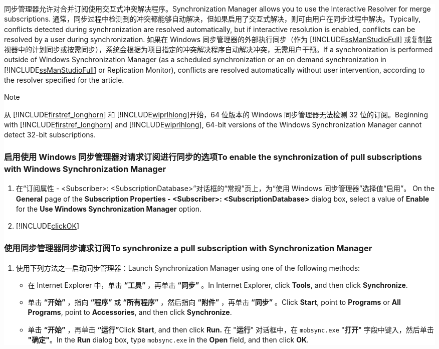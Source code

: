  <span data-ttu-id="07e7e-108">同步管理器允许对合并订阅使用交互式冲突解决程序。</span><span class="sxs-lookup"><span data-stu-id="07e7e-108">Synchronization Manager allows you to use the Interactive Resolver for merge subscriptions.</span></span> <span data-ttu-id="07e7e-109">通常，同步过程中检测到的冲突都能够自动解决，但如果启用了交互式解决，则可由用户在同步过程中解决。</span><span class="sxs-lookup"><span data-stu-id="07e7e-109">Typically, conflicts detected during synchronization are resolved automatically, but if interactive resolution is enabled, conflicts can be resolved by a user during synchronization.</span></span> <span data-ttu-id="07e7e-110">如果在 Windows 同步管理器的外部执行同步（作为 [!INCLUDE[ssManStudioFull](../../includes/ssmanstudiofull-md.md)] 或复制监视器中的计划同步或按需同步），系统会根据为项目指定的冲突解决程序自动解决冲突，无需用户干预。</span><span class="sxs-lookup"><span data-stu-id="07e7e-110">If a synchronization is performed outside of Windows Synchronization Manager (as a scheduled synchronization or an on demand synchronization in [!INCLUDE[ssManStudioFull](../../includes/ssmanstudiofull-md.md)] or Replication Monitor), conflicts are resolved automatically without user intervention, according to the resolver specified for the article.</span></span>  
  
> [!NOTE]  
>  <span data-ttu-id="07e7e-111">从 [!INCLUDE[firstref_longhorn](../../includes/firstref-longhorn-md.md)] 和 [!INCLUDE[wiprlhlong](../../includes/wiprlhlong-md.md)]开始，64 位版本的 Windows 同步管理器无法检测 32 位的订阅。</span><span class="sxs-lookup"><span data-stu-id="07e7e-111">Beginning with [!INCLUDE[firstref_longhorn](../../includes/firstref-longhorn-md.md)] and [!INCLUDE[wiprlhlong](../../includes/wiprlhlong-md.md)], 64-bit versions of the Windows Synchronization Manager cannot detect 32-bit subscriptions.</span></span>  
  
### <a name="to-enable-the-synchronization-of-pull-subscriptions-with-windows-synchronization-manager"></a><span data-ttu-id="07e7e-112">启用使用 Windows 同步管理器对请求订阅进行同步的选项</span><span class="sxs-lookup"><span data-stu-id="07e7e-112">To enable the synchronization of pull subscriptions with Windows Synchronization Manager</span></span>  
  
1.  <span data-ttu-id="07e7e-113">在“订阅属性 - \<Subscriber>: \<SubscriptionDatabase>”对话框的“常规”页上，为“使用 Windows 同步管理器”选择值“启用”。   </span><span class="sxs-lookup"><span data-stu-id="07e7e-113">On the **General** page of the **Subscription Properties - \<Subscriber>: \<SubscriptionDatabase>** dialog box, select a value of **Enable** for the **Use Windows Synchronization Manager** option.</span></span>  
  
2.  [!INCLUDE[clickOK](../../includes/clickok-md.md)]  
  
### <a name="to-synchronize-a-pull-subscription-with-synchronization-manager"></a><span data-ttu-id="07e7e-114">使用同步管理器同步请求订阅</span><span class="sxs-lookup"><span data-stu-id="07e7e-114">To synchronize a pull subscription with Synchronization Manager</span></span>  
  
1.  <span data-ttu-id="07e7e-115">使用下列方法之一启动同步管理器：</span><span class="sxs-lookup"><span data-stu-id="07e7e-115">Launch Synchronization Manager using one of the following methods:</span></span>  
  
    -   <span data-ttu-id="07e7e-116">在 Internet Explorer 中，单击 **“工具”** ，再单击 **“同步”** 。</span><span class="sxs-lookup"><span data-stu-id="07e7e-116">In Internet Explorer, click **Tools**, and then click **Synchronize**.</span></span>  
  
    -   <span data-ttu-id="07e7e-117">单击 **“开始”** ，指向 **“程序”** 或 **“所有程序”** ，然后指向 **“附件”** ，再单击 **“同步”** 。</span><span class="sxs-lookup"><span data-stu-id="07e7e-117">Click **Start**, point to **Programs** or **All Programs**, point to **Accessories**, and then click **Synchronize**.</span></span>  
  
    -   <span data-ttu-id="07e7e-118">单击 **“开始”** ，再单击 **“运行”**</span><span class="sxs-lookup"><span data-stu-id="07e7e-118">Click **Start**, and then click **Run.**</span></span> <span data-ttu-id="07e7e-119">在 "**运行**" 对话框中，在 `mobsync.exe` "**打开**" 字段中键入，然后单击 **"确定"**。</span><span class="sxs-lookup"><span data-stu-id="07e7e-119">In the **Run** dialog box, type `mobsync.exe` in the **Open** field, and then click **OK**.</span></span>  
  